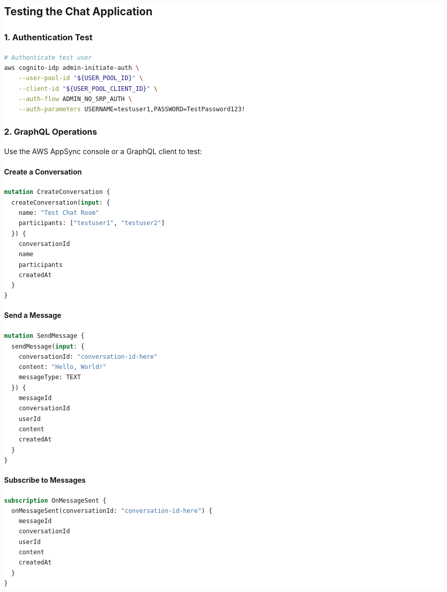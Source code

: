 ## Testing the Chat Application

### 1. Authentication Test

```bash
# Authenticate test user
aws cognito-idp admin-initiate-auth \
    --user-pool-id "${USER_POOL_ID}" \
    --client-id "${USER_POOL_CLIENT_ID}" \
    --auth-flow ADMIN_NO_SRP_AUTH \
    --auth-parameters USERNAME=testuser1,PASSWORD=TestPassword123!
```

### 2. GraphQL Operations

Use the AWS AppSync console or a GraphQL client to test:

#### Create a Conversation
```graphql
mutation CreateConversation {
  createConversation(input: {
    name: "Test Chat Room"
    participants: ["testuser1", "testuser2"]
  }) {
    conversationId
    name
    participants
    createdAt
  }
}
```

#### Send a Message
```graphql
mutation SendMessage {
  sendMessage(input: {
    conversationId: "conversation-id-here"
    content: "Hello, World!"
    messageType: TEXT
  }) {
    messageId
    conversationId
    userId
    content
    createdAt
  }
}
```

#### Subscribe to Messages
```graphql
subscription OnMessageSent {
  onMessageSent(conversationId: "conversation-id-here") {
    messageId
    conversationId
    userId
    content
    createdAt
  }
}
```
